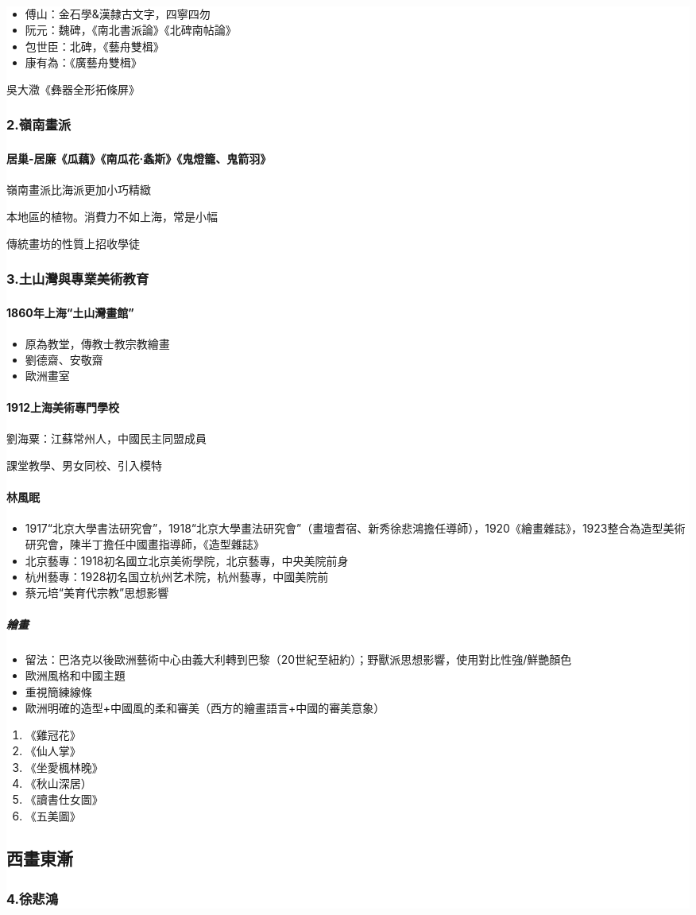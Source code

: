 - 傅山：金石學&漢隸古文字，四寧四勿
- 阮元：魏碑，《南北書派論》《北碑南帖論》
- 包世臣：北碑，《藝舟雙楫》
- 康有為：《廣藝舟雙楫》

吳大瀓《彝器全形拓條屏》

### 2.嶺南畫派

#### 居巢-居廉《瓜藕》《南瓜花·螽斯》《鬼燈籠、鬼箭羽》

嶺南畫派比海派更加小巧精緻

本地區的植物。消費力不如上海，常是小幅

傳統畫坊的性質上招收學徒

### 3.土山灣與專業美術教育

#### 1860年上海“土山灣畫館”

- 原為教堂，傳教士教宗教繪畫
- 劉德齋、安敬齋
- 歐洲畫室

#### 1912上海美術專門學校

劉海粟：江蘇常州人，中國民主同盟成員

課堂教學、男女同校、引入模特

#### 林風眠

- 1917“北京大學書法研究會”，1918“北京大學畫法研究會”（畫壇耆宿、新秀徐悲鴻擔任導師），1920《繪畫雜誌》，1923整合為造型美術研究會，陳半丁擔任中國畫指導師，《造型雜誌》
- 北京藝專：1918初名國立北京美術學院，北京藝專，中央美院前身
- 杭州藝專：1928初名国立杭州艺术院，杭州藝專，中國美院前
- 蔡元培“美育代宗教”思想影響

##### 繪畫

- 留法：巴洛克以後歐洲藝術中心由義大利轉到巴黎（20世紀至紐約）；野獸派思想影響，使用對比性強/鮮艷顏色
- 歐洲風格和中國主題
- 重視簡練線條
- 歐洲明確的造型+中國風的柔和審美（西方的繪畫語言+中國的審美意象）

1. 《雞冠花》
2. 《仙人掌》
3. 《坐愛楓林晚》
4. 《秋山深居）
5. 《讀書仕女圖》
6. 《五美圖》

## 西畫東漸

### 4.徐悲鴻
